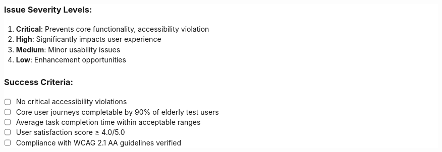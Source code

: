 ### Issue Severity Levels:
1. **Critical**: Prevents core functionality, accessibility violation
2. **High**: Significantly impacts user experience
3. **Medium**: Minor usability issues
4. **Low**: Enhancement opportunities

### Success Criteria:
- [ ] No critical accessibility violations
- [ ] Core user journeys completable by 90% of elderly test users
- [ ] Average task completion time within acceptable ranges
- [ ] User satisfaction score ≥ 4.0/5.0
- [ ] Compliance with WCAG 2.1 AA guidelines verified